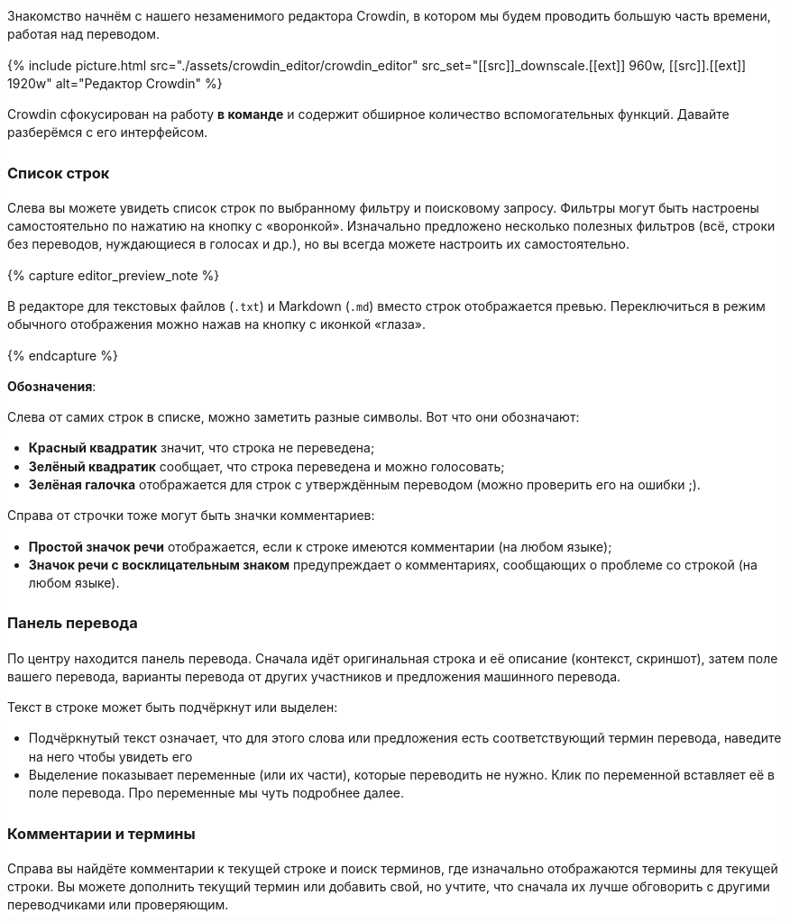 Знакомство начнём с нашего незаменимого редактора Crowdin, в котором мы будем проводить большую часть времени, работая над переводом.

{% include picture.html src="./assets/crowdin_editor/crowdin_editor" src_set="[[src]]_downscale.[[ext]] 960w, [[src]].[[ext]] 1920w" alt="Редактор Crowdin" %}

Crowdin сфокусирован на работу __в команде__ и содержит обширное количество вспомогательных функций. Давайте разберёмся с его интерфейсом.

### Список строк

Слева вы можете увидеть список строк по выбранному фильтру и поисковому запросу. Фильтры могут быть настроены самостоятельно по нажатию на кнопку с «воронкой». Изначально предложено несколько полезных фильтров (всё, строки без переводов, нуждающиеся в голосах и др.), но вы всегда можете настроить их самостоятельно.

{% capture editor_preview_note %}

В редакторе для текстовых файлов (`.txt`) и Markdown (`.md`) вместо строк отображается превью. Переключиться в режим обычного отображения можно нажав на кнопку с иконкой «глаза».

{% endcapture %}



**Обозначения**:

Слева от самих строк в списке, можно заметить разные символы. Вот что они обозначают:

- **Красный квадратик** значит, что строка не переведена;
- **Зелёный квадратик** сообщает, что строка переведена и можно голосовать;
- **Зелёная галочка** отображается для строк с утверждённым переводом (можно проверить его на ошибки ;).

Справа от строчки тоже могут быть значки комментариев:

- **Простой значок речи** отображается, если к строке имеются комментарии (на любом языке);
- **Значок речи с восклицательным знаком** предупреждает о комментариях, сообщающих о проблеме со строкой (на любом языке).

### Панель перевода

По центру находится панель перевода. Сначала идёт оригинальная строка и её описание (контекст, скриншот), затем поле вашего перевода, варианты перевода от других участников и предложения машинного перевода.

Текст в строке может быть подчёркнут или выделен:

- Подчёркнутый текст означает, что для этого слова или предложения есть соответствующий термин перевода, наведите на него чтобы увидеть его
- Выделение показывает переменные (или их части), которые переводить не нужно. Клик по переменной вставляет её в поле перевода. Про переменные мы чуть подробнее далее.

### Комментарии и термины

Справа вы найдёте комментарии к текущей строке и поиск терминов, где изначально отображаются термины для текущей строки. Вы можете дополнить текущий термин или добавить свой, но учтите, что сначала их лучше обговорить с другими переводчиками или проверяющим.
